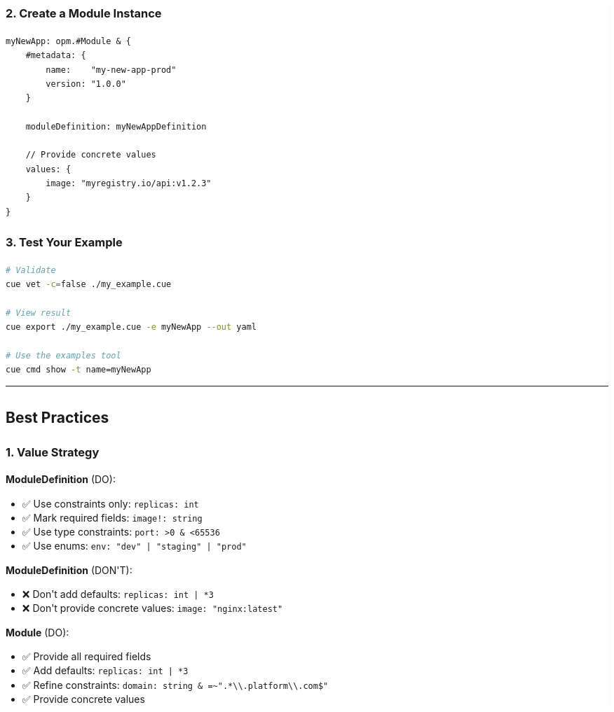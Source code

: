 ### 2. Create a Module Instance

```cue
myNewApp: opm.#Module & {
    #metadata: {
        name:    "my-new-app-prod"
        version: "1.0.0"
    }

    moduleDefinition: myNewAppDefinition

    // Provide concrete values
    values: {
        image: "myregistry.io/api:v1.2.3"
    }
}
```

### 3. Test Your Example

```bash
# Validate
cue vet -c=false ./my_example.cue

# View result
cue export ./my_example.cue -e myNewApp --out yaml

# Use the examples tool
cue cmd show -t name=myNewApp
```

---

## Best Practices

### 1. **Value Strategy**

**ModuleDefinition** (DO):

- ✅ Use constraints only: `replicas: int`
- ✅ Mark required fields: `image!: string`
- ✅ Use type constraints: `port: >0 & <65536`
- ✅ Use enums: `env: "dev" | "staging" | "prod"`

**ModuleDefinition** (DON'T):

- ❌ Don't add defaults: `replicas: int | *3`
- ❌ Don't provide concrete values: `image: "nginx:latest"`

**Module** (DO):

- ✅ Provide all required fields
- ✅ Add defaults: `replicas: int | *3`
- ✅ Refine constraints: `domain: string & =~".*\\.platform\\.com$"`
- ✅ Provide concrete values
